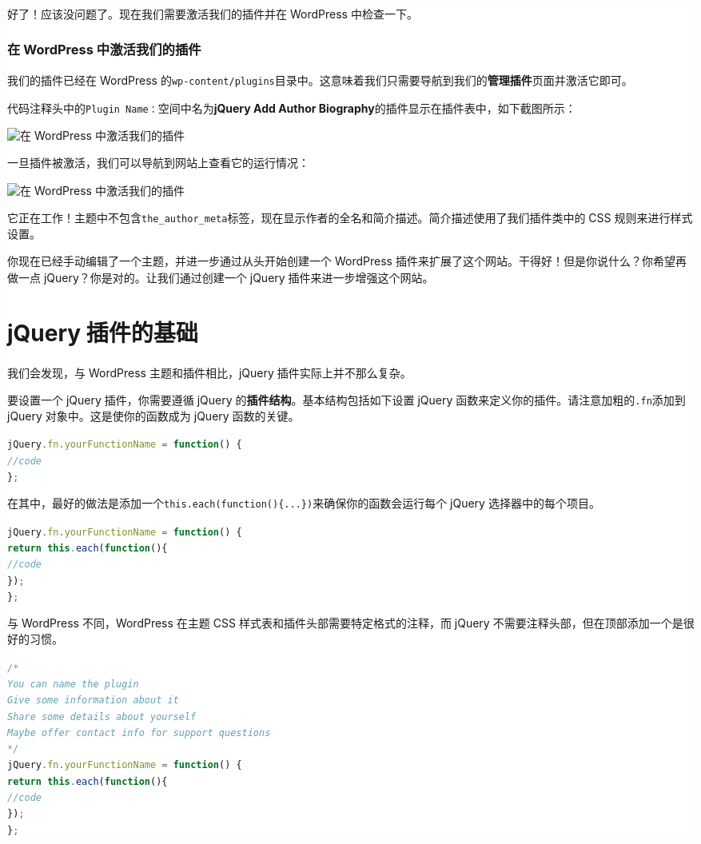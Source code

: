 好了！应该没问题了。现在我们需要激活我们的插件并在 WordPress 中检查一下。

### 在 WordPress 中激活我们的插件

我们的插件已经在 WordPress 的`wp-content/plugins`目录中。这意味着我们只需要导航到我们的**管理插件**页面并激活它即可。

代码注释头中的`Plugin Name：`空间中名为**jQuery Add Author Biography**的插件显示在插件表中，如下截图所示：

![在 WordPress 中激活我们的插件](img/1742_03_13.jpg)

一旦插件被激活，我们可以导航到网站上查看它的运行情况：

![在 WordPress 中激活我们的插件](img/1742_03_14.jpg)

它正在工作！主题中不包含`the_author_meta`标签，现在显示作者的全名和简介描述。简介描述使用了我们插件类中的 CSS 规则来进行样式设置。

你现在已经手动编辑了一个主题，并进一步通过从头开始创建一个 WordPress 插件来扩展了这个网站。干得好！但是你说什么？你希望再做一点 jQuery？你是对的。让我们通过创建一个 jQuery 插件来进一步增强这个网站。

# jQuery 插件的基础

我们会发现，与 WordPress 主题和插件相比，jQuery 插件实际上并不那么复杂。

要设置一个 jQuery 插件，你需要遵循 jQuery 的**插件结构**。基本结构包括如下设置 jQuery 函数来定义你的插件。请注意加粗的`.fn`添加到 jQuery 对象中。这是使你的函数成为 jQuery 函数的关键。

```js
jQuery.fn.yourFunctionName = function() {
//code
};

```

在其中，最好的做法是添加一个`this.each(function(){...})`来确保你的函数会运行每个 jQuery 选择器中的每个项目。

```js
jQuery.fn.yourFunctionName = function() {
return this.each(function(){
//code
});
};

```

与 WordPress 不同，WordPress 在主题 CSS 样式表和插件头部需要特定格式的注释，而 jQuery 不需要注释头部，但在顶部添加一个是很好的习惯。

```js
/*
You can name the plugin
Give some information about it
Share some details about yourself
Maybe offer contact info for support questions
*/
jQuery.fn.yourFunctionName = function() {
return this.each(function(){
//code
});
};

```
